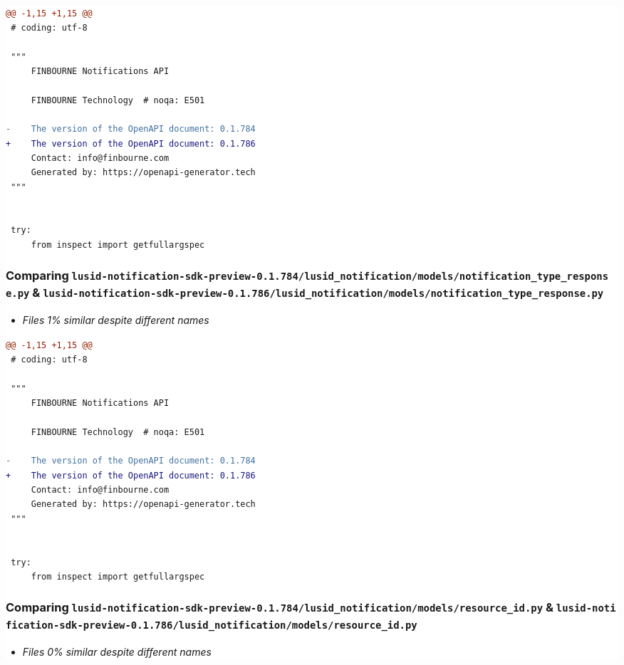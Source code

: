 ```diff
@@ -1,15 +1,15 @@
 # coding: utf-8
 
 """
     FINBOURNE Notifications API
 
     FINBOURNE Technology  # noqa: E501
 
-    The version of the OpenAPI document: 0.1.784
+    The version of the OpenAPI document: 0.1.786
     Contact: info@finbourne.com
     Generated by: https://openapi-generator.tech
 """
 
 
 try:
     from inspect import getfullargspec
```

### Comparing `lusid-notification-sdk-preview-0.1.784/lusid_notification/models/notification_type_response.py` & `lusid-notification-sdk-preview-0.1.786/lusid_notification/models/notification_type_response.py`

 * *Files 1% similar despite different names*

```diff
@@ -1,15 +1,15 @@
 # coding: utf-8
 
 """
     FINBOURNE Notifications API
 
     FINBOURNE Technology  # noqa: E501
 
-    The version of the OpenAPI document: 0.1.784
+    The version of the OpenAPI document: 0.1.786
     Contact: info@finbourne.com
     Generated by: https://openapi-generator.tech
 """
 
 
 try:
     from inspect import getfullargspec
```

### Comparing `lusid-notification-sdk-preview-0.1.784/lusid_notification/models/resource_id.py` & `lusid-notification-sdk-preview-0.1.786/lusid_notification/models/resource_id.py`

 * *Files 0% similar despite different names*
